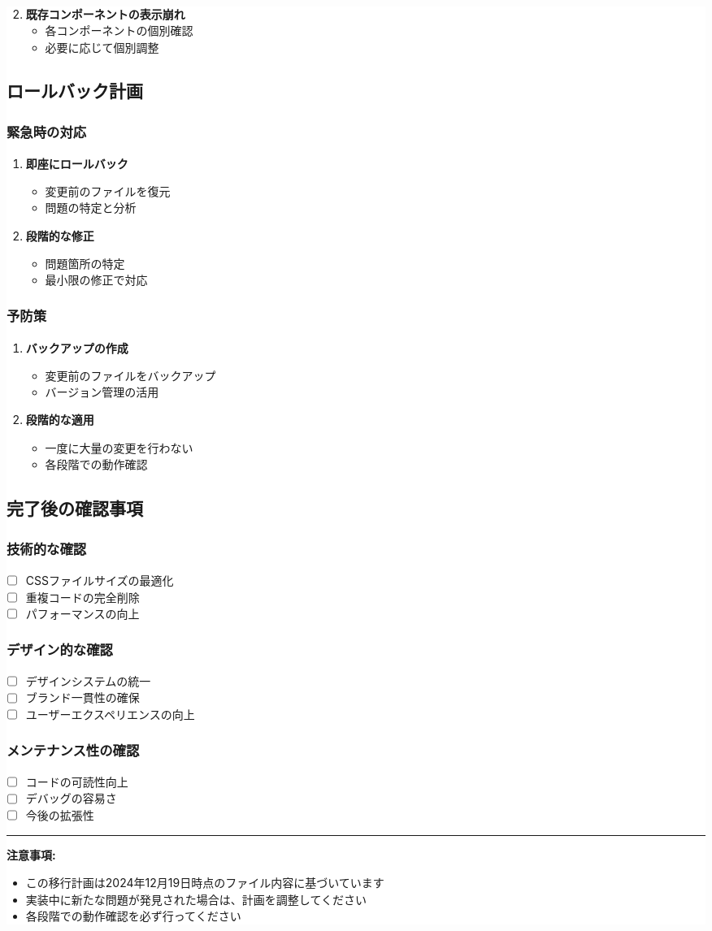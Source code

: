 2. **既存コンポーネントの表示崩れ**
   - 各コンポーネントの個別確認
   - 必要に応じて個別調整

## ロールバック計画

### 緊急時の対応
1. **即座にロールバック**
   - 変更前のファイルを復元
   - 問題の特定と分析

2. **段階的な修正**
   - 問題箇所の特定
   - 最小限の修正で対応

### 予防策
1. **バックアップの作成**
   - 変更前のファイルをバックアップ
   - バージョン管理の活用

2. **段階的な適用**
   - 一度に大量の変更を行わない
   - 各段階での動作確認

## 完了後の確認事項

### 技術的な確認
- [ ] CSSファイルサイズの最適化
- [ ] 重複コードの完全削除
- [ ] パフォーマンスの向上

### デザイン的な確認
- [ ] デザインシステムの統一
- [ ] ブランド一貫性の確保
- [ ] ユーザーエクスペリエンスの向上

### メンテナンス性の確認
- [ ] コードの可読性向上
- [ ] デバッグの容易さ
- [ ] 今後の拡張性

---

**注意事項:**
- この移行計画は2024年12月19日時点のファイル内容に基づいています
- 実装中に新たな問題が発見された場合は、計画を調整してください
- 各段階での動作確認を必ず行ってください

